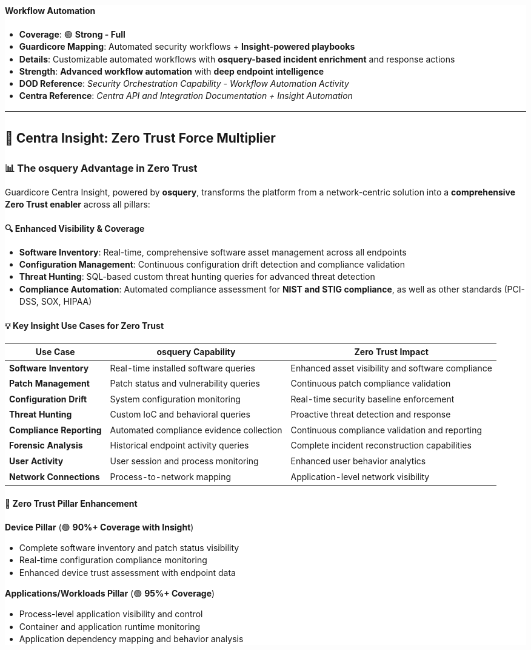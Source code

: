 #### Workflow Automation
- **Coverage**: 🟢 **Strong - Full**
- **Guardicore Mapping**: Automated security workflows + **Insight-powered playbooks**
- **Details**: Customizable automated workflows with **osquery-based incident enrichment** and response actions
- **Strength**: **Advanced workflow automation** with **deep endpoint intelligence**
- **DOD Reference**: *Security Orchestration Capability - Workflow Automation Activity*
- **Centra Reference**: *Centra API and Integration Documentation + Insight Automation*

---

## 🚀 **Centra Insight: Zero Trust Force Multiplier**

### **📊 The osquery Advantage in Zero Trust**

Guardicore Centra Insight, powered by **osquery**, transforms the platform from a network-centric solution into a **comprehensive Zero Trust enabler** across all pillars:

#### **🔍 Enhanced Visibility & Coverage**
- **Software Inventory**: Real-time, comprehensive software asset management across all endpoints
- **Configuration Management**: Continuous configuration drift detection and compliance validation  
- **Threat Hunting**: SQL-based custom threat hunting queries for advanced threat detection
- **Compliance Automation**: Automated compliance assessment for **NIST and STIG compliance**, as well as other standards (PCI-DSS, SOX, HIPAA)

#### **💡 Key Insight Use Cases for Zero Trust**

| **Use Case** | **osquery Capability** | **Zero Trust Impact** |
|--------------|-------------------------|------------------------|
| **Software Inventory** | Real-time installed software queries | Enhanced asset visibility and software compliance |
| **Patch Management** | Patch status and vulnerability queries | Continuous patch compliance validation |
| **Configuration Drift** | System configuration monitoring | Real-time security baseline enforcement |
| **Threat Hunting** | Custom IoC and behavioral queries | Proactive threat detection and response |
| **Compliance Reporting** | Automated compliance evidence collection | Continuous compliance validation and reporting |
| **Forensic Analysis** | Historical endpoint activity queries | Complete incident reconstruction capabilities |
| **User Activity** | User session and process monitoring | Enhanced user behavior analytics |
| **Network Connections** | Process-to-network mapping | Application-level network visibility |

#### **🎯 Zero Trust Pillar Enhancement**

**Device Pillar** (🟢 **90%+ Coverage with Insight**)
- Complete software inventory and patch status visibility
- Real-time configuration compliance monitoring
- Enhanced device trust assessment with endpoint data

**Applications/Workloads Pillar** (🟢 **95%+ Coverage**)
- Process-level application visibility and control
- Container and application runtime monitoring
- Application dependency mapping and behavior analysis
